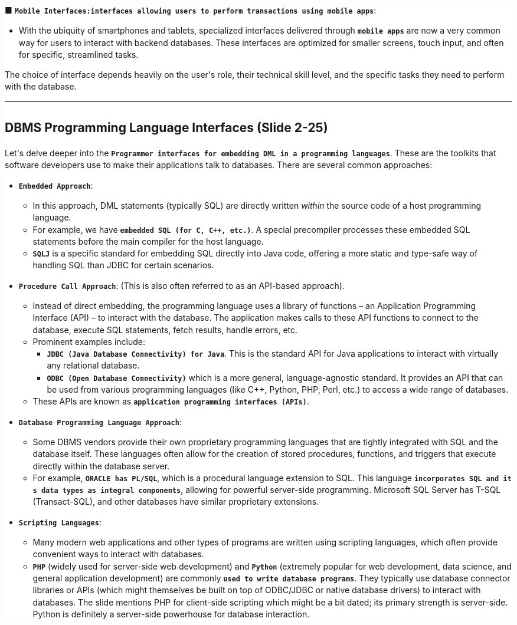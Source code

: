 ■ **`Mobile Interfaces:interfaces allowing users to perform transactions using mobile apps`**:
*   With the ubiquity of smartphones and tablets, specialized interfaces delivered through **`mobile apps`** are now a very common way for users to interact with backend databases. These interfaces are optimized for smaller screens, touch input, and often for specific, streamlined tasks.

The choice of interface depends heavily on the user's role, their technical skill level, and the specific tasks they need to perform with the database.

---

## DBMS Programming Language Interfaces (Slide 2-25)

Let's delve deeper into the **`Programmer interfaces for embedding DML in a programming languages`**. These are the toolkits that software developers use to make their applications talk to databases. There are several common approaches:

*   **`Embedded Approach`**:
    *   In this approach, DML statements (typically SQL) are directly written *within* the source code of a host programming language.
    *   For example, we have **`embedded SQL (for C, C++, etc.)`**. A special precompiler processes these embedded SQL statements before the main compiler for the host language.
    *   **`SQLJ`** is a specific standard for embedding SQL directly into Java code, offering a more static and type-safe way of handling SQL than JDBC for certain scenarios.

*   **`Procedure Call Approach`**: (This is also often referred to as an API-based approach).
    *   Instead of direct embedding, the programming language uses a library of functions – an Application Programming Interface (API) – to interact with the database. The application makes calls to these API functions to connect to the database, execute SQL statements, fetch results, handle errors, etc.
    *   Prominent examples include:
        *   **`JDBC (Java Database Connectivity) for Java`**. This is the standard API for Java applications to interact with virtually any relational database.
        *   **`ODBC (Open Database Connectivity)`** which is a more general, language-agnostic standard. It provides an API that can be used from various programming languages (like C++, Python, PHP, Perl, etc.) to access a wide range of databases.
    *   These APIs are known as **`application programming interfaces (APIs)`**.

*   **`Database Programming Language Approach`**:
    *   Some DBMS vendors provide their own proprietary programming languages that are tightly integrated with SQL and the database itself. These languages often allow for the creation of stored procedures, functions, and triggers that execute directly within the database server.
    *   For example, **`ORACLE has PL/SQL`**, which is a procedural language extension to SQL. This language **`incorporates SQL and its data types as integral components`**, allowing for powerful server-side programming. Microsoft SQL Server has T-SQL (Transact-SQL), and other databases have similar proprietary extensions.

*   **`Scripting Languages`**:
    *   Many modern web applications and other types of programs are written using scripting languages, which often provide convenient ways to interact with databases.
    *   **`PHP`** (widely used for server-side web development) and **`Python`** (extremely popular for web development, data science, and general application development) are commonly **`used to write database programs`**. They typically use database connector libraries or APIs (which might themselves be built on top of ODBC/JDBC or native database drivers) to interact with databases. The slide mentions PHP for client-side scripting which might be a bit dated; its primary strength is server-side. Python is definitely a server-side powerhouse for database interaction.
